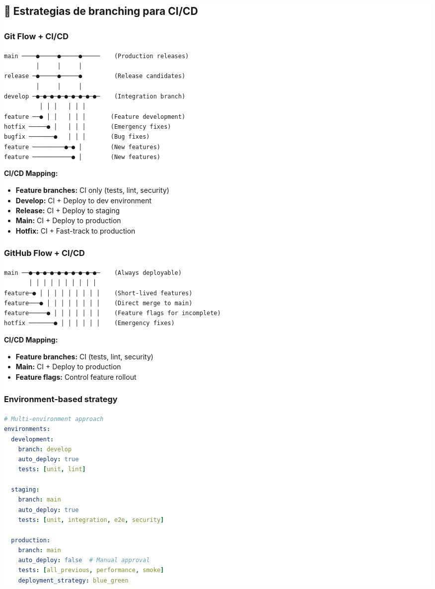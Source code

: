 ```groovy
```

## 🔄 Estrategias de branching para CI/CD

### Git Flow + CI/CD
```
main ────●─────●─────●─────    (Production releases)
         │     │     │
release ─●─────●─────●         (Release candidates)
         │     │     │
develop ─●─●─●─●─●─●─●─●─●─    (Integration branch)
          │ │ │   │ │ │
feature ──● │ │   │ │ │       (Feature development)
hotfix ─────● │   │ │ │       (Emergency fixes)
bugfix ───────●   │ │ │       (Bug fixes)
feature ─────────●─● │        (New features)
feature ───────────● │        (New features)
```

**CI/CD Mapping:**
- **Feature branches:** CI only (tests, lint, security)
- **Develop:** CI + Deploy to dev environment
- **Release:** CI + Deploy to staging
- **Main:** CI + Deploy to production
- **Hotfix:** CI + Fast-track to production

### GitHub Flow + CI/CD
```
main ──●─●─●─●─●─●─●─●─●─●─    (Always deployable)
       │ │ │ │ │ │ │ │ │ │
feature─● │ │ │ │ │ │ │ │ │    (Short-lived features)
feature───● │ │ │ │ │ │ │ │    (Direct merge to main)
feature─────● │ │ │ │ │ │ │    (Feature flags for incomplete)
hotfix ───────● │ │ │ │ │ │    (Emergency fixes)
```

**CI/CD Mapping:**
- **Feature branches:** CI (tests, lint, security)
- **Main:** CI + Deploy to production
- **Feature flags:** Control feature rollout

### Environment-based strategy
```yaml
# Multi-environment approach
environments:
  development:
    branch: develop
    auto_deploy: true
    tests: [unit, lint]
  
  staging:
    branch: main
    auto_deploy: true
    tests: [unit, integration, e2e, security]
  
  production:
    branch: main
    auto_deploy: false  # Manual approval
    tests: [all_previous, performance, smoke]
    deployment_strategy: blue_green
```
